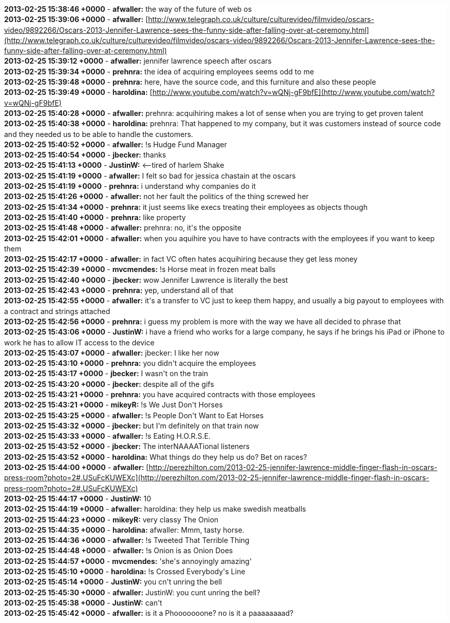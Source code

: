 **2013-02-25 15:38:46 +0000** - **afwaller:** the way of the future of web os  
**2013-02-25 15:39:06 +0000** - **afwaller:** [http://www.telegraph.co.uk/culture/culturevideo/filmvideo/oscars-video/9892266/Oscars-2013-Jennifer-Lawrence-sees-the-funny-side-after-falling-over-at-ceremony.html](http://www.telegraph.co.uk/culture/culturevideo/filmvideo/oscars-video/9892266/Oscars-2013-Jennifer-Lawrence-sees-the-funny-side-after-falling-over-at-ceremony.html)  
**2013-02-25 15:39:12 +0000** - **afwaller:** jennifer lawrence speech after oscars  
**2013-02-25 15:39:34 +0000** - **prehnra:** the idea of acquiring employees seems odd to me  
**2013-02-25 15:39:48 +0000** - **prehnra:** here, have the source code, and this furniture and also these people  
**2013-02-25 15:39:49 +0000** - **haroldina:** [http://www.youtube.com/watch?v=wQNj-gF9bfE](http://www.youtube.com/watch?v=wQNj-gF9bfE)  
**2013-02-25 15:40:28 +0000** - **afwaller:** prehnra: acquihiring makes a lot of sense when you are trying to get proven talent  
**2013-02-25 15:40:38 +0000** - **haroldina:** prehnra: That happened to my company, but it was customers instead of source code and they needed us to be able to handle the customers.  
**2013-02-25 15:40:52 +0000** - **afwaller:** !s Hudge Fund Manager  
**2013-02-25 15:40:54 +0000** - **jbecker:** thanks  
**2013-02-25 15:41:13 +0000** - **JustinW:** &lt;--tired of harlem Shake  
**2013-02-25 15:41:19 +0000** - **afwaller:** I felt so bad for jessica chastain at the oscars  
**2013-02-25 15:41:19 +0000** - **prehnra:** i understand why companies do it  
**2013-02-25 15:41:26 +0000** - **afwaller:** not her fault the politics of the thing screwed her  
**2013-02-25 15:41:34 +0000** - **prehnra:** it just seems like execs treating their employees as objects though  
**2013-02-25 15:41:40 +0000** - **prehnra:** like property  
**2013-02-25 15:41:48 +0000** - **afwaller:** prehnra: no, it&apos;s the opposite  
**2013-02-25 15:42:01 +0000** - **afwaller:** when you aquihire you have to have contracts with the employees if you want to keep them  
**2013-02-25 15:42:17 +0000** - **afwaller:** in fact VC often hates acquihiring because they get less money  
**2013-02-25 15:42:39 +0000** - **mvcmendes:** !s Horse meat in frozen meat balls  
**2013-02-25 15:42:40 +0000** - **jbecker:** wow Jennifer Lawrence is literally the best  
**2013-02-25 15:42:43 +0000** - **prehnra:** yep, understand all of that  
**2013-02-25 15:42:55 +0000** - **afwaller:** it&apos;s a transfer to VC just to keep them happy, and usually a big payout to employees with a contract and strings attached  
**2013-02-25 15:42:56 +0000** - **prehnra:** i guess my problem is more with the way we have all decided to phrase that  
**2013-02-25 15:43:06 +0000** - **JustinW:** i have a friend who works for a large company,  he says if he brings his iPad or iPhone to work he has to allow IT access to the device  
**2013-02-25 15:43:07 +0000** - **afwaller:** jbecker: I like her now  
**2013-02-25 15:43:10 +0000** - **prehnra:** you didn&apos;t acquire the employees  
**2013-02-25 15:43:17 +0000** - **jbecker:** I wasn&apos;t on the train  
**2013-02-25 15:43:20 +0000** - **jbecker:** despite all of the gifs  
**2013-02-25 15:43:21 +0000** - **prehnra:** you have acquired contracts with those employees  
**2013-02-25 15:43:21 +0000** - **mikeyR:** !s We Just Don&apos;t Horses  
**2013-02-25 15:43:25 +0000** - **afwaller:** !s People Don&apos;t Want to Eat Horses  
**2013-02-25 15:43:32 +0000** - **jbecker:** but I&apos;m definitely on that train now  
**2013-02-25 15:43:33 +0000** - **afwaller:** !s Eating H.O.R.S.E.  
**2013-02-25 15:43:52 +0000** - **jbecker:** The interNAAAATional listeners  
**2013-02-25 15:43:52 +0000** - **haroldina:** What things do they help us do? Bet on races?  
**2013-02-25 15:44:00 +0000** - **afwaller:** [http://perezhilton.com/2013-02-25-jennifer-lawrence-middle-finger-flash-in-oscars-press-room?photo=2#.USuFcKUWEXc](http://perezhilton.com/2013-02-25-jennifer-lawrence-middle-finger-flash-in-oscars-press-room?photo=2#.USuFcKUWEXc)  
**2013-02-25 15:44:17 +0000** - **JustinW:** 10  
**2013-02-25 15:44:19 +0000** - **afwaller:** haroldina: they help us make swedish meatballs  
**2013-02-25 15:44:23 +0000** - **mikeyR:** very classy The Onion  
**2013-02-25 15:44:35 +0000** - **haroldina:** afwaller: Mmm, tasty horse.  
**2013-02-25 15:44:36 +0000** - **afwaller:** !s Tweeted That Terrible Thing  
**2013-02-25 15:44:48 +0000** - **afwaller:** !s Onion is as Onion Does  
**2013-02-25 15:44:57 +0000** - **mvcmendes:** &apos;she&apos;s annoyingly amazing&apos;  
**2013-02-25 15:45:10 +0000** - **haroldina:** !s Crossed Everybody&apos;s Line  
**2013-02-25 15:45:14 +0000** - **JustinW:** you cn&apos;t unring the bell  
**2013-02-25 15:45:30 +0000** - **afwaller:** JustinW: you cunt unring the bell?  
**2013-02-25 15:45:38 +0000** - **JustinW:** can&apos;t  
**2013-02-25 15:45:42 +0000** - **afwaller:** is it a Phooooooone? no is it a paaaaaaaad?  